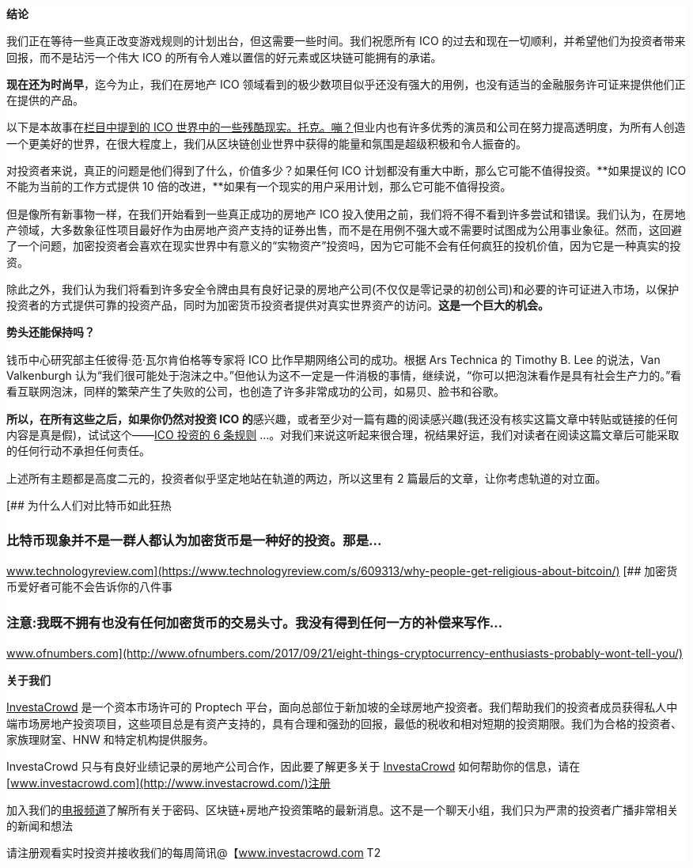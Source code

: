 **结论**

我们正在等待一些真正改变游戏规则的计划出台，但这需要一些时间。我们祝愿所有 ICO 的过去和现在一切顺利，并希望他们为投资者带来回报，而不是玷污一个伟大 ICO 的所有令人难以置信的好元素或区块链可能拥有的承诺。

**现在还为时尚早**，迄今为止，我们在房地产 ICO 领域看到的极少数项目似乎还没有强大的用例，也没有适当的金融服务许可证来提供他们正在提供的产品。

以下是本故事在[栏目中提到的 ICO 世界中的一些残酷现实。托克。嘣？](/@twobitidiot/icos-tick-tock-boom-5682220ee6c5)但业内也有许多优秀的演员和公司在努力提高透明度，为所有人创造一个更美好的世界，在很大程度上，我们从区块链创业世界中获得的能量和氛围是超级积极和令人振奋的。

对投资者来说，真正的问题是他们得到了什么，价值多少？如果任何 ICO 计划都没有重大中断，那么它可能不值得投资。**如果提议的 ICO 不能为当前的工作方式提供 10 倍的改进，**如果有一个现实的用户采用计划，那么它可能不值得投资。

但是像所有新事物一样，在我们开始看到一些真正成功的房地产 ICO 投入使用之前，我们将不得不看到许多尝试和错误。我们认为，在房地产领域，大多数象征性项目最好作为由房地产资产支持的证券出售，而不是在用例不强大或不需要时试图成为公用事业象征。然而，这回避了一个问题，加密投资者会喜欢在现实世界中有意义的“实物资产”投资吗，因为它可能不会有任何疯狂的投机价值，因为它是一种真实的投资。

除此之外，我们认为我们将看到许多安全令牌由具有良好记录的房地产公司(不仅仅是零记录的初创公司)和必要的许可证进入市场，以保护投资者的方式提供可靠的投资产品，同时为加密货币投资者提供对真实世界资产的访问。**这是一个巨大的机会。**

**势头还能保持吗？**

钱币中心研究部主任彼得·范·瓦尔肯伯格等专家将 ICO 比作早期网络公司的成功。根据 Ars Technica 的 Timothy B. Lee 的说法，Van Valkenburgh 认为“我们很可能处于泡沫之中。”但他认为这不一定是一件消极的事情，继续说，“你可以把泡沫看作是具有社会生产力的。”看看互联网泡沫，同样的繁荣产生了失败的公司，也创造了许多非常成功的公司，如易贝、脸书和谷歌。

**所以，在所有这些之后，如果你仍然对投资 ICO 的**感兴趣，或者至少对一篇有趣的阅读感兴趣(我还没有核实这篇文章中转贴或链接的任何内容是真是假)，试试这个——[ICO 投资的 6 条规则](http://albertmurphy.com/) …。对我们来说这听起来很合理，祝结果好运，我们对读者在阅读这篇文章后可能采取的任何行动不承担任何责任。

上述所有主题都是高度二元的，投资者似乎坚定地站在轨道的两边，所以这里有 2 篇最后的文章，让你考虑轨道的对立面。

[](https://www.technologyreview.com/s/609313/why-people-get-religious-about-bitcoin/) [## 为什么人们对比特币如此狂热

### 比特币现象并不是一群人都认为加密货币是一种好的投资。那是…

www.technologyreview.com](https://www.technologyreview.com/s/609313/why-people-get-religious-about-bitcoin/) [](http://www.ofnumbers.com/2017/09/21/eight-things-cryptocurrency-enthusiasts-probably-wont-tell-you/) [## 加密货币爱好者可能不会告诉你的八件事

### 注意:我既不拥有也没有任何加密货币的交易头寸。我没有得到任何一方的补偿来写作…

www.ofnumbers.com](http://www.ofnumbers.com/2017/09/21/eight-things-cryptocurrency-enthusiasts-probably-wont-tell-you/) 

**关于我们**

[InvestaCrowd](http://www.investacrowd.com/) 是一个资本市场许可的 Proptech 平台，面向总部位于新加坡的全球房地产投资者。我们帮助我们的投资者成员获得私人中端市场房地产投资项目，这些项目总是有资产支持的，具有合理和强劲的回报，最低的税收和相对短期的投资期限。我们为合格的投资者、家族理财室、HNW 和特定机构提供服务。

InvestaCrowd 只与有良好业绩记录的房地产公司合作，因此要了解更多关于 [InvestaCrowd](http://www.investacrowd.com/) 如何帮助你的信息，请在[www.investacrowd.com](http://www.investacrowd.com/)注册

加入我们的[电报频道](https://t.me/investacrowd)了解所有关于密码、区块链+房地产投资策略的最新消息。这不是一个聊天小组，我们只为严肃的投资者广播非常相关的新闻和想法

请注册观看实时投资并接收我们的每周简讯@【www.investacrowd.com T2
